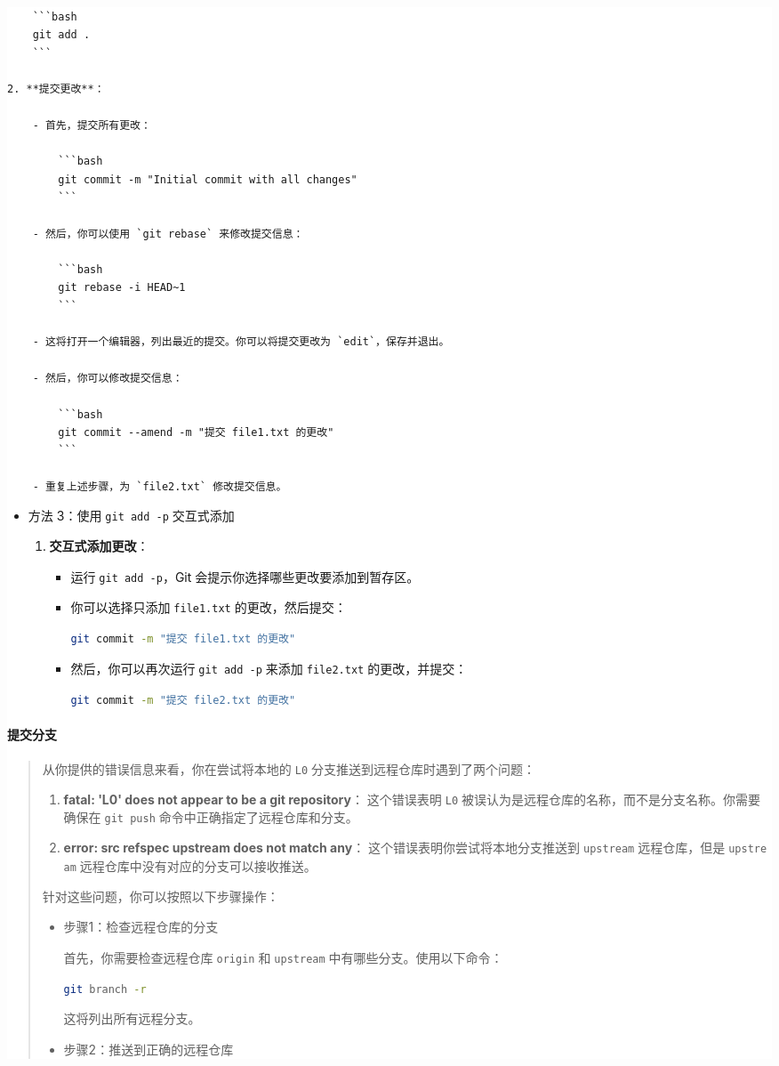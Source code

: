         ```bash
        git add .
        ```

    2. **提交更改**：

        - 首先，提交所有更改：

            ```bash
            git commit -m "Initial commit with all changes"
            ```

        - 然后，你可以使用 `git rebase` 来修改提交信息：

            ```bash
            git rebase -i HEAD~1
            ```

        - 这将打开一个编辑器，列出最近的提交。你可以将提交更改为 `edit`，保存并退出。

        - 然后，你可以修改提交信息：

            ```bash
            git commit --amend -m "提交 file1.txt 的更改"
            ```

        - 重复上述步骤，为 `file2.txt` 修改提交信息。

- 方法 3：使用 `git add -p` 交互式添加

    1. **交互式添加更改**：

        - 运行 `git add -p`，Git 会提示你选择哪些更改要添加到暂存区。

        - 你可以选择只添加 `file1.txt` 的更改，然后提交：

            ```bash
            git commit -m "提交 file1.txt 的更改"
            ```

        - 然后，你可以再次运行 `git add -p` 来添加 `file2.txt` 的更改，并提交：

            ```bash
            git commit -m "提交 file2.txt 的更改"
            ```





#### 提交分支

> 从你提供的错误信息来看，你在尝试将本地的 `L0` 分支推送到远程仓库时遇到了两个问题：
>
> 1. **fatal: 'L0' does not appear to be a git repository**：
>    这个错误表明 `L0` 被误认为是远程仓库的名称，而不是分支名称。你需要确保在 `git push` 命令中正确指定了远程仓库和分支。
>
> 2. **error: src refspec upstream does not match any**：
>    这个错误表明你尝试将本地分支推送到 `upstream` 远程仓库，但是 `upstream` 远程仓库中没有对应的分支可以接收推送。
>
> 针对这些问题，你可以按照以下步骤操作：
>
> - 步骤1：检查远程仓库的分支
>
>     首先，你需要检查远程仓库 `origin` 和 `upstream` 中有哪些分支。使用以下命令：
>
>     ```bash
>     git branch -r
>     ```
>
>     这将列出所有远程分支。
>
> - 步骤2：推送到正确的远程仓库